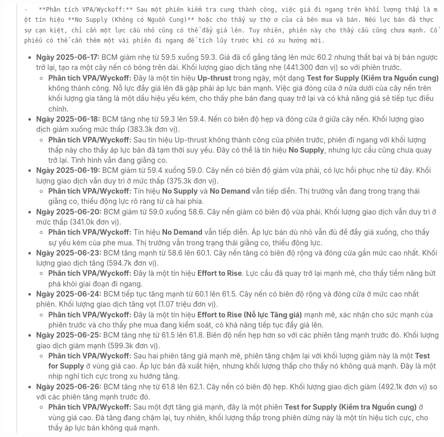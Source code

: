 >     -   **Phân tích VPA/Wyckoff:** Sau một phiên kiểm tra cung thành công, việc giá đi ngang trên khối lượng thấp là một tín hiệu **No Supply (Không có Nguồn Cung)** hoặc cho thấy sự thờ ơ của cả bên mua và bán. Nếu lực bán đã thực sự cạn kiệt, chỉ cần một lực cầu nhỏ cũng có thể đẩy giá lên. Tuy nhiên, phiên này cho thấy cầu cũng chưa mạnh. Cổ phiếu có thể cần thêm một vài phiên đi ngang để tích lũy trước khi có xu hướng mới.
> -   **Ngày 2025-06-17:** BCM giảm nhẹ từ 59.5 xuống 59.3. Giá đã cố gắng tăng lên mức 60.2 nhưng thất bại và bị bán ngược trở lại, tạo ra một cây nến có bóng trên dài. Khối lượng giao dịch tăng nhẹ (441.300 đơn vị) so với phiên trước.
>     -   **Phân tích VPA/Wyckoff:** Đây là một tín hiệu **Up-thrust** trong ngày, một dạng **Test for Supply (Kiểm tra Nguồn cung)** không thành công. Nỗ lực đẩy giá lên đã gặp phải áp lực bán mạnh. Việc giá đóng cửa ở nửa dưới của cây nến trên khối lượng gia tăng là một dấu hiệu yếu kém, cho thấy phe bán đang quay trở lại và có khả năng giá sẽ tiếp tục điều chỉnh.
> -   **Ngày 2025-06-18:** BCM tăng nhẹ từ 59.3 lên 59.4. Nến có biên độ hẹp và đóng cửa ở giữa cây nến. Khối lượng giao dịch giảm xuống mức thấp (383.3k đơn vị).
>     -   **Phân tích VPA/Wyckoff:** Sau tín hiệu Up-thrust không thành công của phiên trước, phiên đi ngang với khối lượng thấp này cho thấy áp lực bán đã tạm thời suy yếu. Đây có thể là tín hiệu **No Supply**, nhưng lực cầu cũng chưa quay trở lại. Tình hình vẫn đang giằng co.
> - **Ngày 2025-06-19:** BCM giảm từ 59.4 xuống 59.0. Cây nến có biên độ giảm vừa phải, có lực hồi phục nhẹ từ đáy. Khối lượng giao dịch vẫn duy trì ở mức thấp (375.3k đơn vị).
>     - **Phân tích VPA/Wyckoff:** Tín hiệu **No Supply** và **No Demand** vẫn tiếp diễn. Thị trường vẫn đang trong trạng thái giằng co, thiếu động lực rõ ràng từ cả hai phía.
> - **Ngày 2025-06-20:** BCM giảm từ 59.0 xuống 58.6. Cây nến giảm có biên độ vừa phải. Khối lượng giao dịch vẫn duy trì ở mức thấp (341.0k đơn vị).
>     - **Phân tích VPA/Wyckoff:** Tín hiệu **No Demand** vẫn tiếp diễn. Áp lực bán dù nhỏ vẫn đủ để đẩy giá xuống, cho thấy sự yếu kém của phe mua. Thị trường vẫn trong trạng thái giằng co, thiếu động lực.
> - **Ngày 2025-06-23:** BCM tăng mạnh từ 58.6 lên 60.1. Cây nến tăng có biên độ rộng và đóng cửa gần mức cao nhất. Khối lượng giao dịch tăng (594.7k đơn vị).
>     - **Phân tích VPA/Wyckoff:** Đây là một tín hiệu **Effort to Rise**. Lực cầu đã quay trở lại mạnh mẽ, cho thấy tiềm năng bứt phá khỏi giai đoạn đi ngang.
> - **Ngày 2025-06-24:** BCM tiếp tục tăng mạnh từ 60.1 lên 61.5. Cây nến có biên độ rộng và đóng cửa ở mức cao nhất phiên. Khối lượng giao dịch tăng vọt (1.07 triệu đơn vị).
>     - **Phân tích VPA/Wyckoff:** Đây là một tín hiệu **Effort to Rise (Nỗ lực Tăng giá)** mạnh mẽ, xác nhận cho sức mạnh của phiên trước và cho thấy phe mua đang kiểm soát, có khả năng tiếp tục đẩy giá lên.
> - **Ngày 2025-06-25:** BCM tăng nhẹ từ 61.5 lên 61.8. Biên độ nến hẹp hơn so với các phiên tăng mạnh trước đó. Khối lượng giao dịch giảm mạnh (599.3k đơn vị).
>     - **Phân tích VPA/Wyckoff:** Sau hai phiên tăng giá mạnh mẽ, phiên tăng chậm lại với khối lượng giảm này là một **Test for Supply** ở vùng giá cao. Áp lực bán đã xuất hiện, nhưng khối lượng thấp cho thấy nó không quá mạnh. Đây là một nhịp nghỉ tích cực trong xu hướng tăng.
> -   **Ngày 2025-06-26:** BCM tăng nhẹ từ 61.8 lên 62.1. Cây nến có biên độ hẹp. Khối lượng giao dịch giảm (492.1k đơn vị) so với các phiên tăng mạnh trước đó.
>     -   **Phân tích VPA/Wyckoff:** Sau một đợt tăng giá mạnh, đây là một phiên **Test for Supply (Kiểm tra Nguồn cung)** ở vùng giá cao. Đà tăng đang chậm lại, tuy nhiên, khối lượng thấp trong phiên dừng này là một tín hiệu tích cực, cho thấy áp lực bán không quá mạnh.
